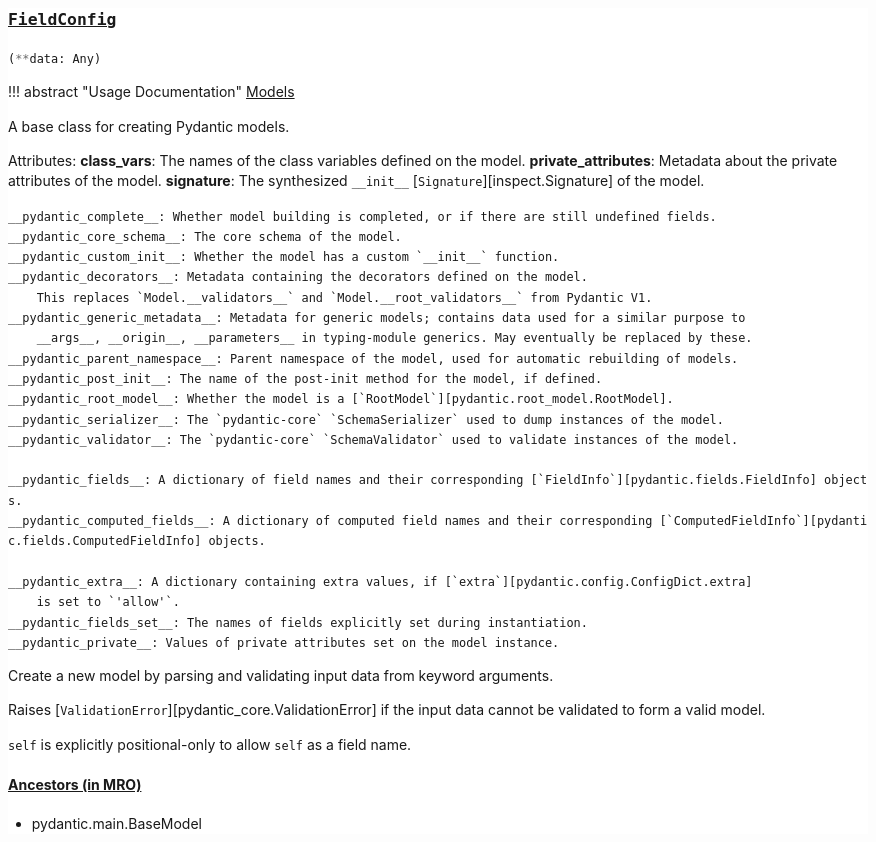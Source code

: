 <h3 id="classes-fieldconfig"><a href="#classes-fieldconfig"><pre>FieldConfig</pre></a></h3>

```python
(**data: Any)
```

!!! abstract "Usage Documentation"
    [Models](../concepts/models.md)

A base class for creating Pydantic models.

Attributes:
    __class_vars__: The names of the class variables defined on the model.
    __private_attributes__: Metadata about the private attributes of the model.
    __signature__: The synthesized `__init__` [`Signature`][inspect.Signature] of the model.

    __pydantic_complete__: Whether model building is completed, or if there are still undefined fields.
    __pydantic_core_schema__: The core schema of the model.
    __pydantic_custom_init__: Whether the model has a custom `__init__` function.
    __pydantic_decorators__: Metadata containing the decorators defined on the model.
        This replaces `Model.__validators__` and `Model.__root_validators__` from Pydantic V1.
    __pydantic_generic_metadata__: Metadata for generic models; contains data used for a similar purpose to
        __args__, __origin__, __parameters__ in typing-module generics. May eventually be replaced by these.
    __pydantic_parent_namespace__: Parent namespace of the model, used for automatic rebuilding of models.
    __pydantic_post_init__: The name of the post-init method for the model, if defined.
    __pydantic_root_model__: Whether the model is a [`RootModel`][pydantic.root_model.RootModel].
    __pydantic_serializer__: The `pydantic-core` `SchemaSerializer` used to dump instances of the model.
    __pydantic_validator__: The `pydantic-core` `SchemaValidator` used to validate instances of the model.

    __pydantic_fields__: A dictionary of field names and their corresponding [`FieldInfo`][pydantic.fields.FieldInfo] objects.
    __pydantic_computed_fields__: A dictionary of computed field names and their corresponding [`ComputedFieldInfo`][pydantic.fields.ComputedFieldInfo] objects.

    __pydantic_extra__: A dictionary containing extra values, if [`extra`][pydantic.config.ConfigDict.extra]
        is set to `'allow'`.
    __pydantic_fields_set__: The names of fields explicitly set during instantiation.
    __pydantic_private__: Values of private attributes set on the model instance.

Create a new model by parsing and validating input data from keyword arguments.

Raises [`ValidationError`][pydantic_core.ValidationError] if the input data cannot be
validated to form a valid model.

`self` is explicitly positional-only to allow `self` as a field name.

<h4 id="classes-fieldconfig-ancestors-in-mro"><a href="#classes-fieldconfig-ancestors-in-mro">Ancestors (in MRO)</a></h4>

- pydantic.main.BaseModel
